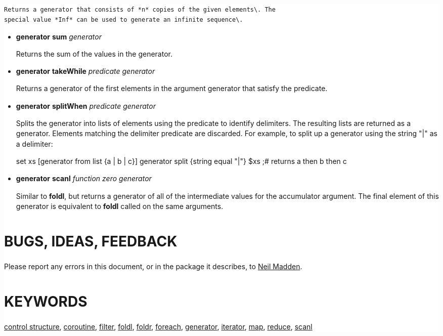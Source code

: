     Returns a generator that consists of *n* copies of the given elements\. The
    special value *Inf* can be used to generate an infinite sequence\.

  - <a name='38'></a>__generator__ __sum__ *generator*

    Returns the sum of the values in the generator\.

  - <a name='39'></a>__generator__ __takeWhile__ *predicate* *generator*

    Returns a generator of the first elements in the argument generator that
    satisfy the predicate\.

  - <a name='40'></a>__generator__ __splitWhen__ *predicate* *generator*

    Splits the generator into lists of elements using the predicate to identify
    delimiters\. The resulting lists are returned as a generator\. Elements
    matching the delimiter predicate are discarded\. For example, to split up a
    generator using the string "&#124;" as a delimiter:

    set xs [generator from list {a | b | c}]
    generator split {string equal "|"} $xs ;# returns a then b then c

  - <a name='41'></a>__generator__ __scanl__ *function* *zero* *generator*

    Similar to __foldl__, but returns a generator of all of the intermediate
    values for the accumulator argument\. The final element of this generator is
    equivalent to __foldl__ called on the same arguments\.

# <a name='section4'></a>BUGS, IDEAS, FEEDBACK

Please report any errors in this document, or in the package it describes, to
[Neil Madden](mailto:nem@cs\.nott\.ac\.uk)\.

# <a name='keywords'></a>KEYWORDS

[control structure](\.\./\.\./\.\./\.\./index\.md\#control\_structure),
[coroutine](\.\./\.\./\.\./\.\./index\.md\#coroutine),
[filter](\.\./\.\./\.\./\.\./index\.md\#filter),
[foldl](\.\./\.\./\.\./\.\./index\.md\#foldl),
[foldr](\.\./\.\./\.\./\.\./index\.md\#foldr),
[foreach](\.\./\.\./\.\./\.\./index\.md\#foreach),
[generator](\.\./\.\./\.\./\.\./index\.md\#generator),
[iterator](\.\./\.\./\.\./\.\./index\.md\#iterator),
[map](\.\./\.\./\.\./\.\./index\.md\#map), [reduce](\.\./\.\./\.\./\.\./index\.md\#reduce),
[scanl](\.\./\.\./\.\./\.\./index\.md\#scanl)


[//000000001]: # (generator \- Tcl Generator Commands)
[//000000002]: # (Generated from file 'generator\.man' by tcllib/doctools with format 'markdown')
[//000000003]: # (generator\(n\) 0\.1 tcllib "Tcl Generator Commands")